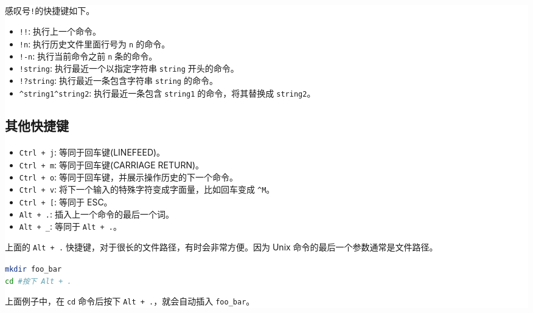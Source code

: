 感叹号`!`的快捷键如下。

- `!!`: 执行上一个命令。
- `!n`: 执行历史文件里面行号为 `n` 的命令。
- `!-n`: 执行当前命令之前 `n` 条的命令。
- `!string`: 执行最近一个以指定字符串 `string` 开头的命令。
- `!?string`: 执行最近一条包含字符串 `string` 的命令。
- `^string1^string2`: 执行最近一条包含 `string1` 的命令，将其替换成 `string2`。

## 其他快捷键

- `Ctrl + j`: 等同于回车键(LINEFEED)。
- `Ctrl + m`: 等同于回车键(CARRIAGE RETURN)。
- `Ctrl + o`: 等同于回车键，并展示操作历史的下一个命令。
- `Ctrl + v`: 将下一个输入的特殊字符变成字面量，比如回车变成 `^M`。
- `Ctrl + [`: 等同于 ESC。
- `Alt + .`: 插入上一个命令的最后一个词。
- `Alt + _`: 等同于 `Alt + .`。

上面的 `Alt + .` 快捷键，对于很长的文件路径，有时会非常方便。因为 Unix 命令的最后一个参数通常是文件路径。

```bash
mkdir foo_bar
cd #按下 Alt + .
```

上面例子中，在 `cd` 命令后按下 `Alt + .`，就会自动插入 `foo_bar`。
